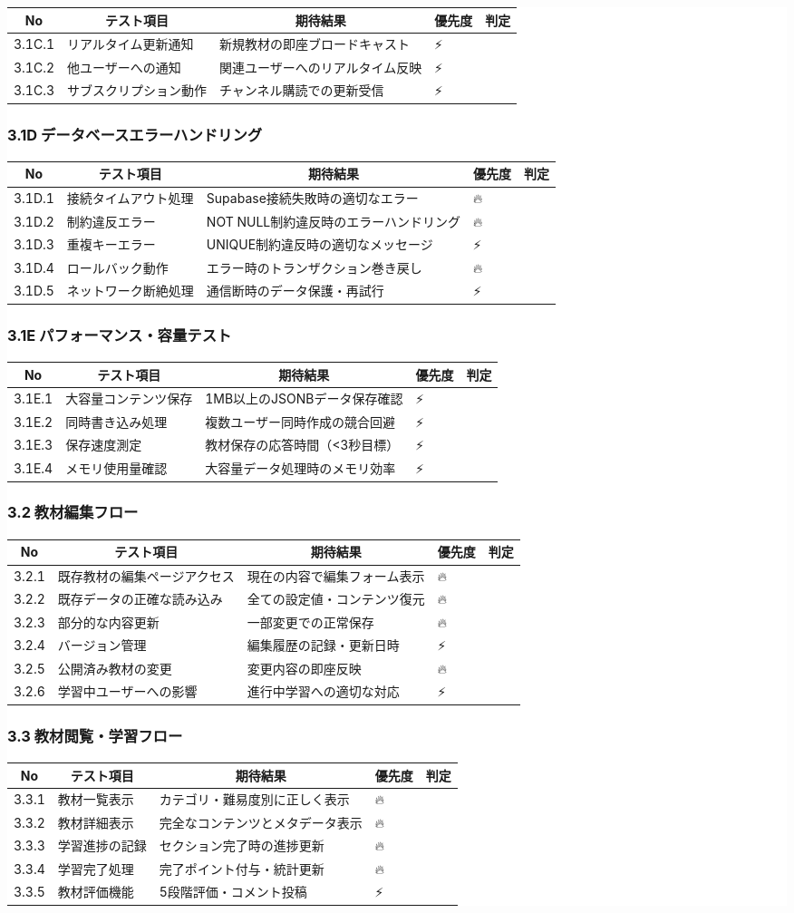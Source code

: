 | No | テスト項目 | 期待結果 | 優先度 | 判定 |
|----|-----------|----------|--------|------|
| 3.1C.1 | リアルタイム更新通知 | 新規教材の即座ブロードキャスト | ⚡ |  |
| 3.1C.2 | 他ユーザーへの通知 | 関連ユーザーへのリアルタイム反映 | ⚡ |  |
| 3.1C.3 | サブスクリプション動作 | チャンネル購読での更新受信 | ⚡ |  |

### **3.1D データベースエラーハンドリング**

| No | テスト項目 | 期待結果 | 優先度 | 判定 |
|----|-----------|----------|--------|------|
| 3.1D.1 | 接続タイムアウト処理 | Supabase接続失敗時の適切なエラー | 🔥 |  |
| 3.1D.2 | 制約違反エラー | NOT NULL制約違反時のエラーハンドリング | 🔥 |  |
| 3.1D.3 | 重複キーエラー | UNIQUE制約違反時の適切なメッセージ | ⚡ |  |
| 3.1D.4 | ロールバック動作 | エラー時のトランザクション巻き戻し | 🔥 |  |
| 3.1D.5 | ネットワーク断絶処理 | 通信断時のデータ保護・再試行 | ⚡ |  |

### **3.1E パフォーマンス・容量テスト**

| No | テスト項目 | 期待結果 | 優先度 | 判定 |
|----|-----------|----------|--------|------|
| 3.1E.1 | 大容量コンテンツ保存 | 1MB以上のJSONBデータ保存確認 | ⚡ |  |
| 3.1E.2 | 同時書き込み処理 | 複数ユーザー同時作成の競合回避 | ⚡ |  |
| 3.1E.3 | 保存速度測定 | 教材保存の応答時間（<3秒目標） | ⚡ |  |
| 3.1E.4 | メモリ使用量確認 | 大容量データ処理時のメモリ効率 | ⚡ |  |

### **3.2 教材編集フロー**

| No | テスト項目 | 期待結果 | 優先度 | 判定 |
|----|-----------|----------|--------|------|
| 3.2.1 | 既存教材の編集ページアクセス | 現在の内容で編集フォーム表示 | 🔥 |  |
| 3.2.2 | 既存データの正確な読み込み | 全ての設定値・コンテンツ復元 | 🔥 |  |
| 3.2.3 | 部分的な内容更新 | 一部変更での正常保存 | 🔥 |  |
| 3.2.4 | バージョン管理 | 編集履歴の記録・更新日時 | ⚡ |  |
| 3.2.5 | 公開済み教材の変更 | 変更内容の即座反映 | 🔥 |  |
| 3.2.6 | 学習中ユーザーへの影響 | 進行中学習への適切な対応 | ⚡ |  |

### **3.3 教材閲覧・学習フロー**

| No | テスト項目 | 期待結果 | 優先度 | 判定 |
|----|-----------|----------|--------|------|
| 3.3.1 | 教材一覧表示 | カテゴリ・難易度別に正しく表示 | 🔥 |  |
| 3.3.2 | 教材詳細表示 | 完全なコンテンツとメタデータ表示 | 🔥 |  |
| 3.3.3 | 学習進捗の記録 | セクション完了時の進捗更新 | 🔥 |  |
| 3.3.4 | 学習完了処理 | 完了ポイント付与・統計更新 | 🔥 |  |
| 3.3.5 | 教材評価機能 | 5段階評価・コメント投稿 | ⚡ |  |
